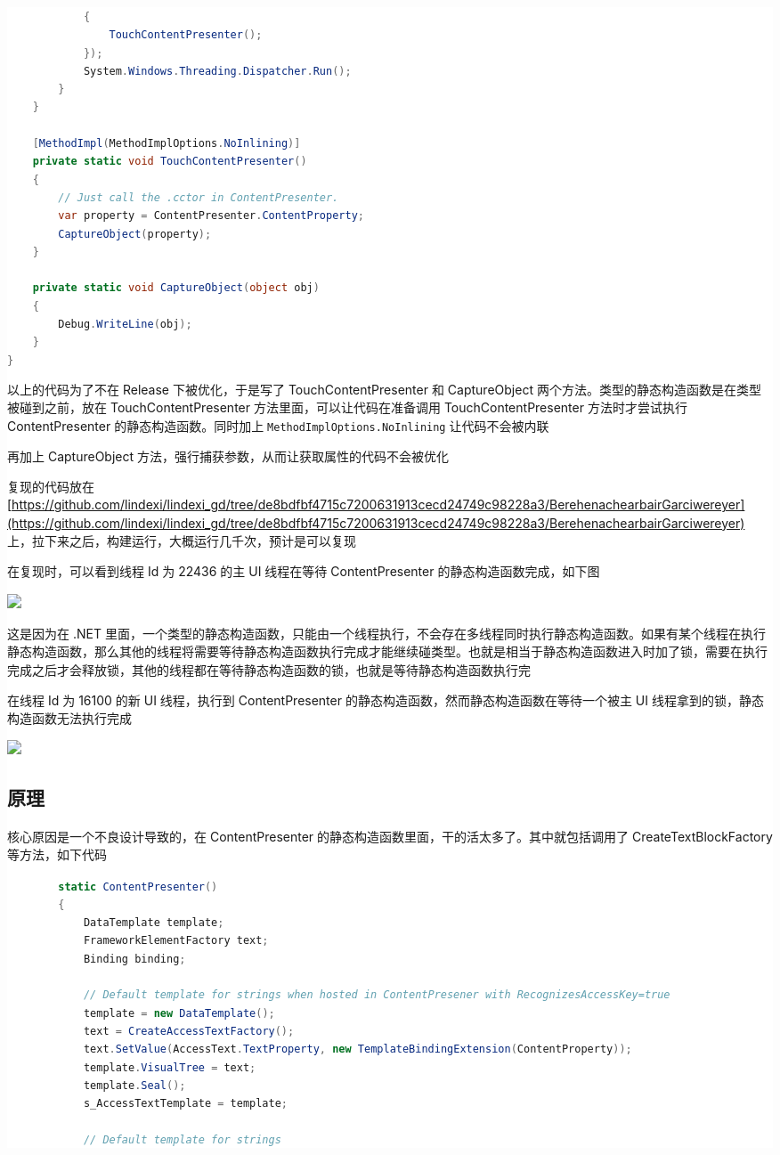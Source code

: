 ```csharp
            {
                TouchContentPresenter();
            });
            System.Windows.Threading.Dispatcher.Run();
        }
    }

    [MethodImpl(MethodImplOptions.NoInlining)]
    private static void TouchContentPresenter()
    {
        // Just call the .cctor in ContentPresenter.
        var property = ContentPresenter.ContentProperty;
        CaptureObject(property);
    }

    private static void CaptureObject(object obj)
    {
        Debug.WriteLine(obj);
    }
}
```

以上的代码为了不在 Release 下被优化，于是写了 TouchContentPresenter 和 CaptureObject 两个方法。类型的静态构造函数是在类型被碰到之前，放在 TouchContentPresenter 方法里面，可以让代码在准备调用 TouchContentPresenter 方法时才尝试执行 ContentPresenter 的静态构造函数。同时加上 `MethodImplOptions.NoInlining` 让代码不会被内联

再加上 CaptureObject 方法，强行捕获参数，从而让获取属性的代码不会被优化

复现的代码放在 [https://github.com/lindexi/lindexi_gd/tree/de8bdfbf4715c7200631913cecd24749c98228a3/BerehenachearbairGarciwereyer](https://github.com/lindexi/lindexi_gd/tree/de8bdfbf4715c7200631913cecd24749c98228a3/BerehenachearbairGarciwereyer) 上，拉下来之后，构建运行，大概运行几千次，预计是可以复现

在复现时，可以看到线程 Id 为 22436 的主 UI 线程在等待 ContentPresenter 的静态构造函数完成，如下图


![](http://cdn.lindexi.site/lindexi%2F20225211828538986.jpg)

这是因为在 .NET 里面，一个类型的静态构造函数，只能由一个线程执行，不会存在多线程同时执行静态构造函数。如果有某个线程在执行静态构造函数，那么其他的线程将需要等待静态构造函数执行完成才能继续碰类型。也就是相当于静态构造函数进入时加了锁，需要在执行完成之后才会释放锁，其他的线程都在等待静态构造函数的锁，也就是等待静态构造函数执行完

在线程 Id 为 16100 的新 UI 线程，执行到 ContentPresenter 的静态构造函数，然而静态构造函数在等待一个被主 UI 线程拿到的锁，静态构造函数无法执行完成



![](http://cdn.lindexi.site/lindexi%2F20225211829329892.jpg)

## 原理

核心原因是一个不良设计导致的，在 ContentPresenter 的静态构造函数里面，干的活太多了。其中就包括调用了 CreateTextBlockFactory 等方法，如下代码

```csharp
        static ContentPresenter()
        {
            DataTemplate template;
            FrameworkElementFactory text;
            Binding binding;

            // Default template for strings when hosted in ContentPresener with RecognizesAccessKey=true
            template = new DataTemplate();
            text = CreateAccessTextFactory();
            text.SetValue(AccessText.TextProperty, new TemplateBindingExtension(ContentProperty));
            template.VisualTree = text;
            template.Seal();
            s_AccessTextTemplate = template;

            // Default template for strings
```
